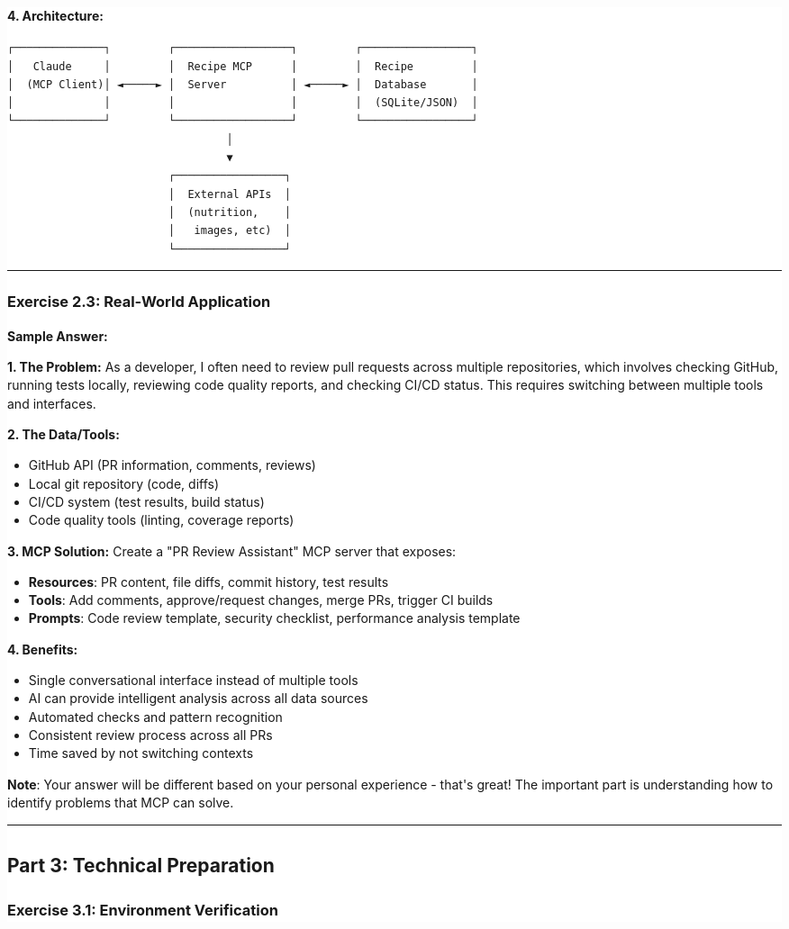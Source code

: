 **4. Architecture:**
```
┌──────────────┐         ┌──────────────────┐         ┌─────────────────┐
│   Claude     │         │  Recipe MCP      │         │  Recipe         │
│  (MCP Client)│ ◄─────► │  Server          │ ◄─────► │  Database       │
│              │         │                  │         │  (SQLite/JSON)  │
└──────────────┘         └──────────────────┘         └─────────────────┘
                                  │
                                  ▼
                         ┌─────────────────┐
                         │  External APIs  │
                         │  (nutrition,    │
                         │   images, etc)  │
                         └─────────────────┘
```

---

### Exercise 2.3: Real-World Application

**Sample Answer:**

**1. The Problem:**
As a developer, I often need to review pull requests across multiple repositories, which involves checking GitHub, running tests locally, reviewing code quality reports, and checking CI/CD status. This requires switching between multiple tools and interfaces.

**2. The Data/Tools:**
- GitHub API (PR information, comments, reviews)
- Local git repository (code, diffs)
- CI/CD system (test results, build status)
- Code quality tools (linting, coverage reports)

**3. MCP Solution:**
Create a "PR Review Assistant" MCP server that exposes:
- **Resources**: PR content, file diffs, commit history, test results
- **Tools**: Add comments, approve/request changes, merge PRs, trigger CI builds
- **Prompts**: Code review template, security checklist, performance analysis template

**4. Benefits:**
- Single conversational interface instead of multiple tools
- AI can provide intelligent analysis across all data sources
- Automated checks and pattern recognition
- Consistent review process across all PRs
- Time saved by not switching contexts

**Note**: Your answer will be different based on your personal experience - that's great! The important part is understanding how to identify problems that MCP can solve.

---

## Part 3: Technical Preparation

### Exercise 3.1: Environment Verification
